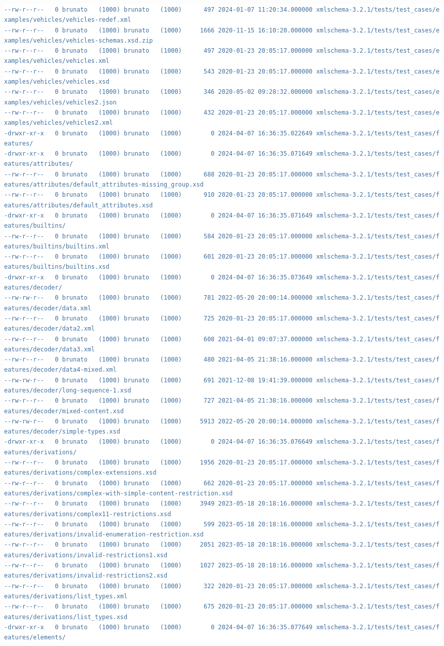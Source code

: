 ```diff
--rw-r--r--   0 brunato   (1000) brunato   (1000)      497 2024-01-07 11:20:34.000000 xmlschema-3.2.1/tests/test_cases/examples/vehicles/vehicles-redef.xml
--rw-r--r--   0 brunato   (1000) brunato   (1000)     1666 2020-11-15 16:10:20.000000 xmlschema-3.2.1/tests/test_cases/examples/vehicles/vehicles-schemas.xsd.zip
--rw-r--r--   0 brunato   (1000) brunato   (1000)      497 2020-01-23 20:05:17.000000 xmlschema-3.2.1/tests/test_cases/examples/vehicles/vehicles.xml
--rw-r--r--   0 brunato   (1000) brunato   (1000)      543 2020-01-23 20:05:17.000000 xmlschema-3.2.1/tests/test_cases/examples/vehicles/vehicles.xsd
--rw-r--r--   0 brunato   (1000) brunato   (1000)      346 2020-05-02 09:28:32.000000 xmlschema-3.2.1/tests/test_cases/examples/vehicles/vehicles2.json
--rw-r--r--   0 brunato   (1000) brunato   (1000)      432 2020-01-23 20:05:17.000000 xmlschema-3.2.1/tests/test_cases/examples/vehicles/vehicles2.xml
-drwxr-xr-x   0 brunato   (1000) brunato   (1000)        0 2024-04-07 16:36:35.022649 xmlschema-3.2.1/tests/test_cases/features/
-drwxr-xr-x   0 brunato   (1000) brunato   (1000)        0 2024-04-07 16:36:35.071649 xmlschema-3.2.1/tests/test_cases/features/attributes/
--rw-r--r--   0 brunato   (1000) brunato   (1000)      688 2020-01-23 20:05:17.000000 xmlschema-3.2.1/tests/test_cases/features/attributes/default_attributes-missing_group.xsd
--rw-r--r--   0 brunato   (1000) brunato   (1000)      910 2020-01-23 20:05:17.000000 xmlschema-3.2.1/tests/test_cases/features/attributes/default_attributes.xsd
-drwxr-xr-x   0 brunato   (1000) brunato   (1000)        0 2024-04-07 16:36:35.071649 xmlschema-3.2.1/tests/test_cases/features/builtins/
--rw-r--r--   0 brunato   (1000) brunato   (1000)      584 2020-01-23 20:05:17.000000 xmlschema-3.2.1/tests/test_cases/features/builtins/builtins.xml
--rw-r--r--   0 brunato   (1000) brunato   (1000)      601 2020-01-23 20:05:17.000000 xmlschema-3.2.1/tests/test_cases/features/builtins/builtins.xsd
-drwxr-xr-x   0 brunato   (1000) brunato   (1000)        0 2024-04-07 16:36:35.073649 xmlschema-3.2.1/tests/test_cases/features/decoder/
--rw-rw-r--   0 brunato   (1000) brunato   (1000)      781 2022-05-20 20:00:14.000000 xmlschema-3.2.1/tests/test_cases/features/decoder/data.xml
--rw-r--r--   0 brunato   (1000) brunato   (1000)      725 2020-01-23 20:05:17.000000 xmlschema-3.2.1/tests/test_cases/features/decoder/data2.xml
--rw-r--r--   0 brunato   (1000) brunato   (1000)      608 2021-04-01 09:07:37.000000 xmlschema-3.2.1/tests/test_cases/features/decoder/data3.xml
--rw-r--r--   0 brunato   (1000) brunato   (1000)      480 2021-04-05 21:38:16.000000 xmlschema-3.2.1/tests/test_cases/features/decoder/data4-mixed.xml
--rw-rw-r--   0 brunato   (1000) brunato   (1000)      691 2021-12-08 19:41:39.000000 xmlschema-3.2.1/tests/test_cases/features/decoder/long-sequence-1.xsd
--rw-r--r--   0 brunato   (1000) brunato   (1000)      727 2021-04-05 21:38:16.000000 xmlschema-3.2.1/tests/test_cases/features/decoder/mixed-content.xsd
--rw-rw-r--   0 brunato   (1000) brunato   (1000)     5913 2022-05-20 20:00:14.000000 xmlschema-3.2.1/tests/test_cases/features/decoder/simple-types.xsd
-drwxr-xr-x   0 brunato   (1000) brunato   (1000)        0 2024-04-07 16:36:35.076649 xmlschema-3.2.1/tests/test_cases/features/derivations/
--rw-r--r--   0 brunato   (1000) brunato   (1000)     1956 2020-01-23 20:05:17.000000 xmlschema-3.2.1/tests/test_cases/features/derivations/complex-extensions.xsd
--rw-r--r--   0 brunato   (1000) brunato   (1000)      662 2020-01-23 20:05:17.000000 xmlschema-3.2.1/tests/test_cases/features/derivations/complex-with-simple-content-restriction.xsd
--rw-r--r--   0 brunato   (1000) brunato   (1000)     3949 2023-05-18 20:18:16.000000 xmlschema-3.2.1/tests/test_cases/features/derivations/complex11-restrictions.xsd
--rw-r--r--   0 brunato   (1000) brunato   (1000)      599 2023-05-18 20:18:16.000000 xmlschema-3.2.1/tests/test_cases/features/derivations/invalid-enumeration-restriction.xsd
--rw-r--r--   0 brunato   (1000) brunato   (1000)     2051 2023-05-18 20:18:16.000000 xmlschema-3.2.1/tests/test_cases/features/derivations/invalid-restrictions1.xsd
--rw-r--r--   0 brunato   (1000) brunato   (1000)     1027 2023-05-18 20:18:16.000000 xmlschema-3.2.1/tests/test_cases/features/derivations/invalid-restrictions2.xsd
--rw-r--r--   0 brunato   (1000) brunato   (1000)      322 2020-01-23 20:05:17.000000 xmlschema-3.2.1/tests/test_cases/features/derivations/list_types.xml
--rw-r--r--   0 brunato   (1000) brunato   (1000)      675 2020-01-23 20:05:17.000000 xmlschema-3.2.1/tests/test_cases/features/derivations/list_types.xsd
-drwxr-xr-x   0 brunato   (1000) brunato   (1000)        0 2024-04-07 16:36:35.077649 xmlschema-3.2.1/tests/test_cases/features/elements/
```